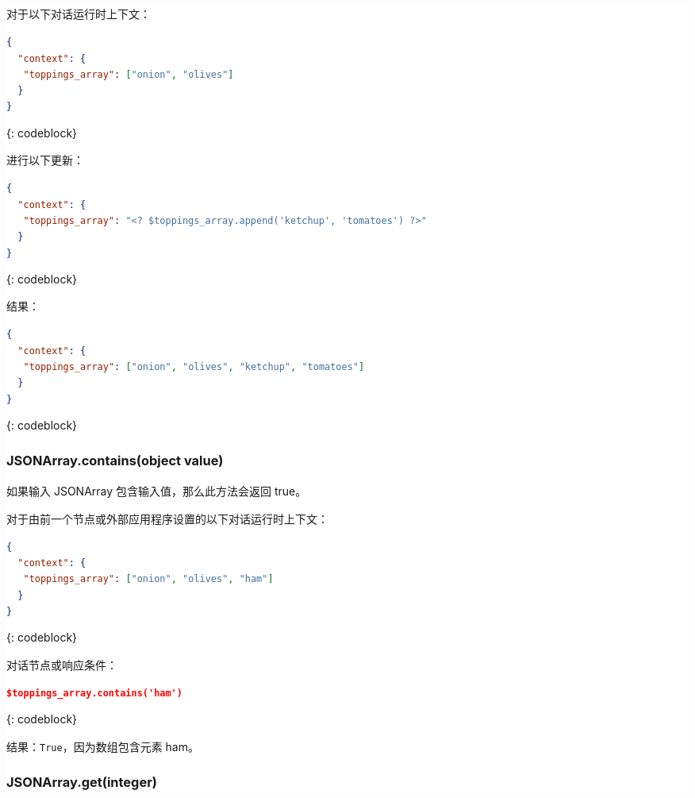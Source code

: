对于以下对话运行时上下文：

```json
{
  "context": {
   "toppings_array": ["onion", "olives"]
  }
}
```
{: codeblock}

进行以下更新：

```json
{
  "context": {
   "toppings_array": "<? $toppings_array.append('ketchup', 'tomatoes') ?>"
  }
}
```
{: codeblock}

结果：

```json
{
  "context": {
   "toppings_array": ["onion", "olives", "ketchup", "tomatoes"]
  }
}
```
{: codeblock}

### JSONArray.contains(object value)

如果输入 JSONArray 包含输入值，那么此方法会返回 true。

对于由前一个节点或外部应用程序设置的以下对话运行时上下文：

```json
{
  "context": {
   "toppings_array": ["onion", "olives", "ham"]
  }
}
```
{: codeblock}

对话节点或响应条件：

```json
$toppings_array.contains('ham')
```
{: codeblock}

结果：`True`，因为数组包含元素 ham。

### JSONArray.get(integer)
